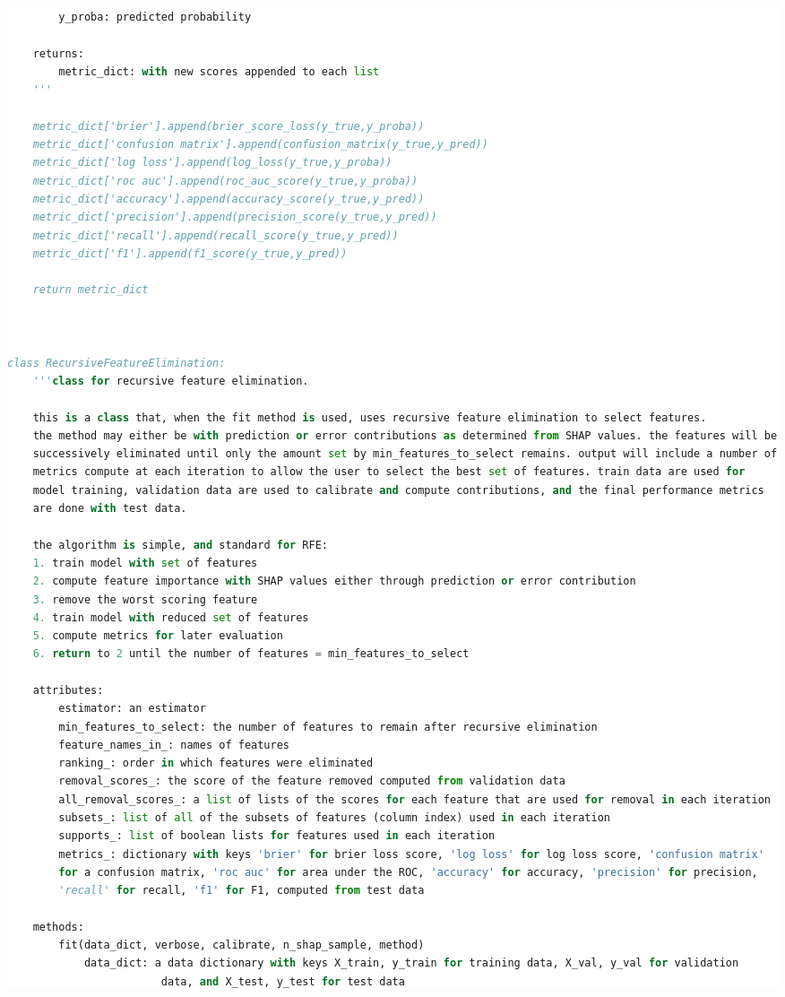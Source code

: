 ```python
        y_proba: predicted probability

    returns:
        metric_dict: with new scores appended to each list
    '''
    
    metric_dict['brier'].append(brier_score_loss(y_true,y_proba))
    metric_dict['confusion matrix'].append(confusion_matrix(y_true,y_pred))
    metric_dict['log loss'].append(log_loss(y_true,y_proba))
    metric_dict['roc auc'].append(roc_auc_score(y_true,y_proba))
    metric_dict['accuracy'].append(accuracy_score(y_true,y_pred))
    metric_dict['precision'].append(precision_score(y_true,y_pred))
    metric_dict['recall'].append(recall_score(y_true,y_pred))
    metric_dict['f1'].append(f1_score(y_true,y_pred))

    return metric_dict



class RecursiveFeatureElimination:
    '''class for recursive feature elimination.

    this is a class that, when the fit method is used, uses recursive feature elimination to select features.
    the method may either be with prediction or error contributions as determined from SHAP values. the features will be
    successively eliminated until only the amount set by min_features_to_select remains. output will include a number of
    metrics compute at each iteration to allow the user to select the best set of features. train data are used for 
    model training, validation data are used to calibrate and compute contributions, and the final performance metrics
    are done with test data.

    the algorithm is simple, and standard for RFE:
    1. train model with set of features
    2. compute feature importance with SHAP values either through prediction or error contribution
    3. remove the worst scoring feature
    4. train model with reduced set of features
    5. compute metrics for later evaluation
    6. return to 2 until the number of features = min_features_to_select

    attributes:
        estimator: an estimator
        min_features_to_select: the number of features to remain after recursive elimination
        feature_names_in_: names of features
        ranking_: order in which features were eliminated
        removal_scores_: the score of the feature removed computed from validation data
        all_removal_scores_: a list of lists of the scores for each feature that are used for removal in each iteration
        subsets_: list of all of the subsets of features (column index) used in each iteration
        supports_: list of boolean lists for features used in each iteration
        metrics_: dictionary with keys 'brier' for brier loss score, 'log loss' for log loss score, 'confusion matrix'
        for a confusion matrix, 'roc auc' for area under the ROC, 'accuracy' for accuracy, 'precision' for precision,
        'recall' for recall, 'f1' for F1, computed from test data

    methods:
        fit(data_dict, verbose, calibrate, n_shap_sample, method)
            data_dict: a data dictionary with keys X_train, y_train for training data, X_val, y_val for validation
                        data, and X_test, y_test for test data
```